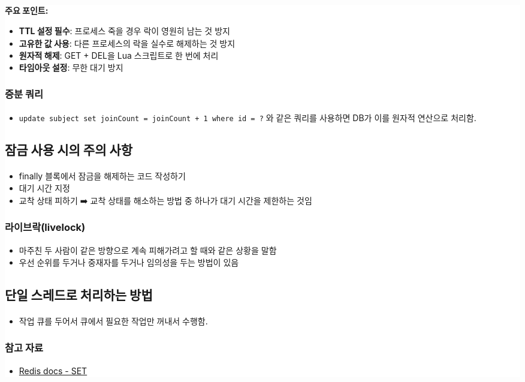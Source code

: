 **주요 포인트:**
- **TTL 설정 필수**: 프로세스 죽을 경우 락이 영원히 남는 것 방지
- **고유한 값 사용**: 다른 프로세스의 락을 실수로 해제하는 것 방지
- **원자적 해제**: GET + DEL을 Lua 스크립트로 한 번에 처리
- **타임아웃 설정**: 무한 대기 방지

### 증분 쿼리
- `update subject set joinCount = joinCount + 1 where id = ?` 와 같은 쿼리를 사용하면 DB가 이를 원자적 연산으로 처리함.

## 잠금 사용 시의 주의 사항
- finally 블록에서 잠금을 해제하는 코드 작성하기
- 대기 시간 지정
- 교착 상태 피하기 ➡️ 교착 상태를 해소하는 방법 중 하나가 대기 시간을 제한하는 것임

### 라이브락(livelock)
- 마주친 두 사람이 같은 방향으로 계속 피해가려고 할 때와 같은 상황을 말함
- 우선 순위를 두거나 중재자를 두거나 임의성을 두는 방법이 있음

## 단일 스레드로 처리하는 방법
- 작업 큐를 두어서 큐에서 필요한 작업만 꺼내서 수행함.

### 참고 자료
- [Redis docs - SET](https://redis.io/docs/latest/commands/set/)
